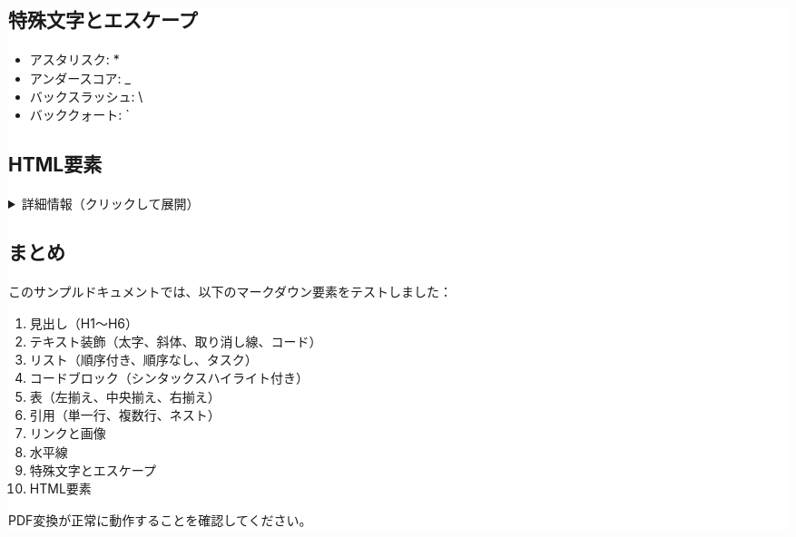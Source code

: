 ## 特殊文字とエスケープ

- アスタリスク: \*
- アンダースコア: \_
- バックスラッシュ: \\
- バッククォート: \`

## HTML要素

<details><summary>詳細情報（クリックして展開）</summary></details>

## まとめ

このサンプルドキュメントでは、以下のマークダウン要素をテストしました：

1. 見出し（H1〜H6）
2. テキスト装飾（太字、斜体、取り消し線、コード）
3. リスト（順序付き、順序なし、タスク）
4. コードブロック（シンタックスハイライト付き）
5. 表（左揃え、中央揃え、右揃え）
6. 引用（単一行、複数行、ネスト）
7. リンクと画像
8. 水平線
9. 特殊文字とエスケープ
10. HTML要素

PDF変換が正常に動作することを確認してください。

